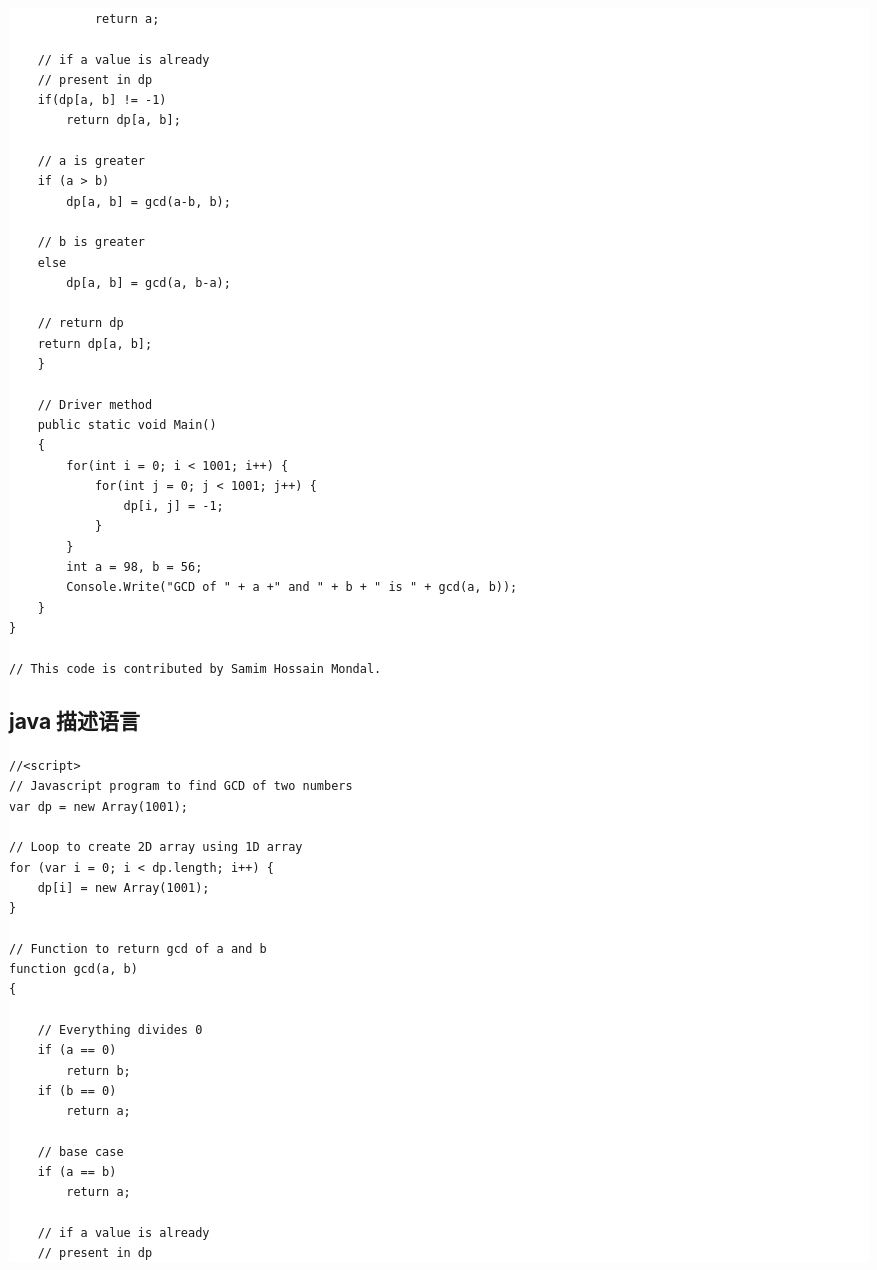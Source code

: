 ```
            return a;

    // if a value is already
    // present in dp
    if(dp[a, b] != -1)
        return dp[a, b];

    // a is greater
    if (a > b)
        dp[a, b] = gcd(a-b, b);

    // b is greater
    else
        dp[a, b] = gcd(a, b-a);

    // return dp
    return dp[a, b];
    }

    // Driver method
    public static void Main()
    {
        for(int i = 0; i < 1001; i++) {
            for(int j = 0; j < 1001; j++) {
                dp[i, j] = -1;
            }
        }
        int a = 98, b = 56;
        Console.Write("GCD of " + a +" and " + b + " is " + gcd(a, b));
    }
}

// This code is contributed by Samim Hossain Mondal.
```

## java 描述语言

```
//<script>
// Javascript program to find GCD of two numbers
var dp = new Array(1001);

// Loop to create 2D array using 1D array
for (var i = 0; i < dp.length; i++) {
    dp[i] = new Array(1001);
}

// Function to return gcd of a and b
function gcd(a, b)
{

    // Everything divides 0
    if (a == 0)
        return b;
    if (b == 0)
        return a;

    // base case
    if (a == b)
        return a;

    // if a value is already
    // present in dp
```